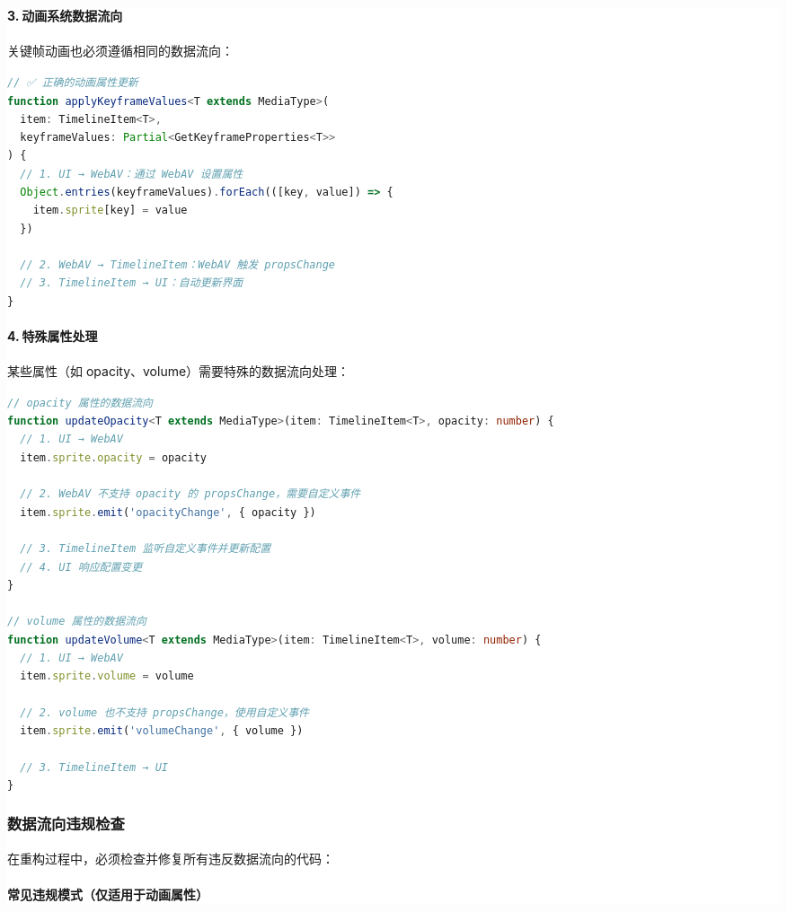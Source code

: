#### 3. 动画系统数据流向

关键帧动画也必须遵循相同的数据流向：

```typescript
// ✅ 正确的动画属性更新
function applyKeyframeValues<T extends MediaType>(
  item: TimelineItem<T>,
  keyframeValues: Partial<GetKeyframeProperties<T>>
) {
  // 1. UI → WebAV：通过 WebAV 设置属性
  Object.entries(keyframeValues).forEach(([key, value]) => {
    item.sprite[key] = value
  })

  // 2. WebAV → TimelineItem：WebAV 触发 propsChange
  // 3. TimelineItem → UI：自动更新界面
}
```

#### 4. 特殊属性处理

某些属性（如 opacity、volume）需要特殊的数据流向处理：

```typescript
// opacity 属性的数据流向
function updateOpacity<T extends MediaType>(item: TimelineItem<T>, opacity: number) {
  // 1. UI → WebAV
  item.sprite.opacity = opacity

  // 2. WebAV 不支持 opacity 的 propsChange，需要自定义事件
  item.sprite.emit('opacityChange', { opacity })

  // 3. TimelineItem 监听自定义事件并更新配置
  // 4. UI 响应配置变更
}

// volume 属性的数据流向
function updateVolume<T extends MediaType>(item: TimelineItem<T>, volume: number) {
  // 1. UI → WebAV
  item.sprite.volume = volume

  // 2. volume 也不支持 propsChange，使用自定义事件
  item.sprite.emit('volumeChange', { volume })

  // 3. TimelineItem → UI
}
```

### 数据流向违规检查

在重构过程中，必须检查并修复所有违反数据流向的代码：

#### 常见违规模式（仅适用于动画属性）
